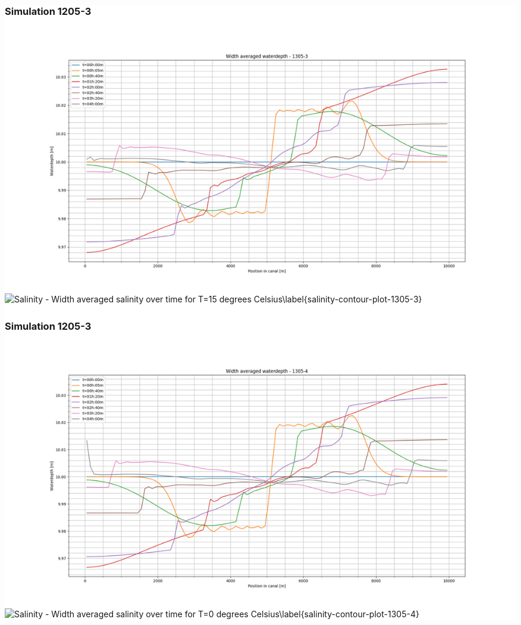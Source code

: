 ### Simulation 1205-3
![Waterlevel - Width averaged waterlevel over time for T=15 degrees Celsius\label{waterlevel-plot-1305-3}](./Width-averaged-waterdepth-1305-3.png)
![Salinity - Width averaged salinity over time for T=15 degrees Celsius\label{salinity-contour-plot-1305-3}](./Width-averaged-salinity-contour-extremes_1305-3.png)

### Simulation 1205-3
![Waterlevel - Width averaged waterlevel over time for T=0 degrees Celsius\label{waterlevel-plot-1305-4}](./Width-averaged-waterdepth-1305-4.png)
![Salinity - Width averaged salinity over time for T=0 degrees Celsius\label{salinity-contour-plot-1305-4}](./Width-averaged-salinity-contour-extremes_1305-4.png)
